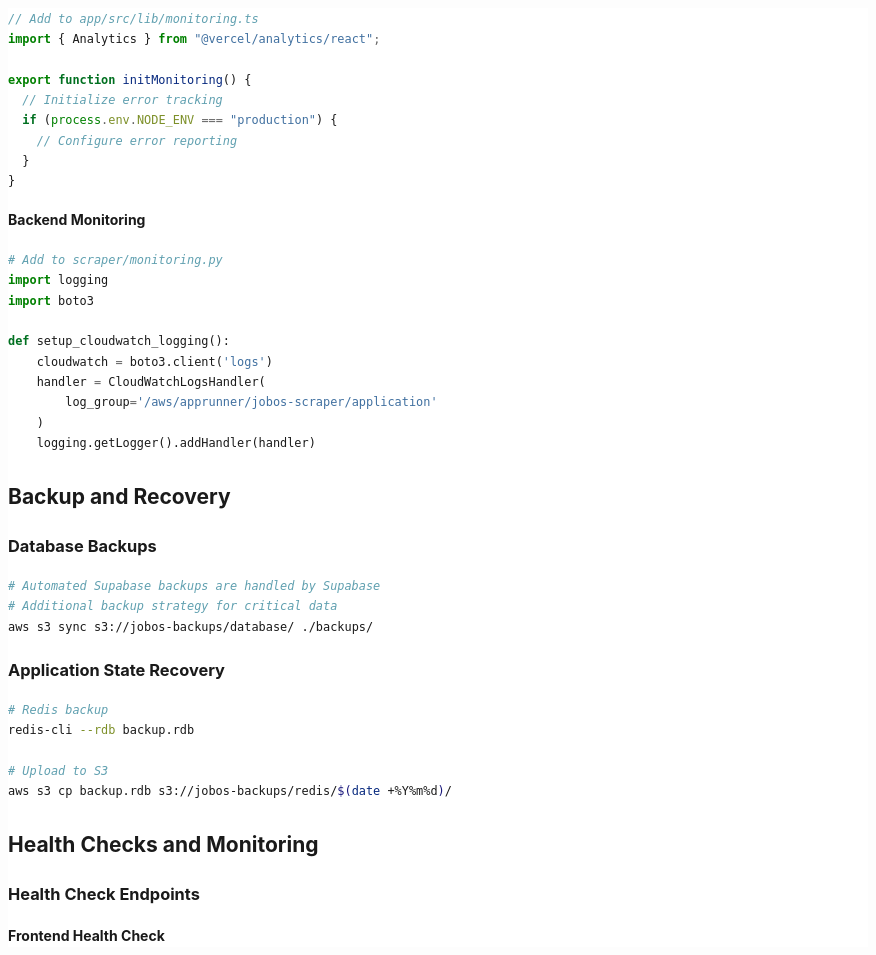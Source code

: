 ```typescript
// Add to app/src/lib/monitoring.ts
import { Analytics } from "@vercel/analytics/react";

export function initMonitoring() {
  // Initialize error tracking
  if (process.env.NODE_ENV === "production") {
    // Configure error reporting
  }
}
```

#### Backend Monitoring

```python
# Add to scraper/monitoring.py
import logging
import boto3

def setup_cloudwatch_logging():
    cloudwatch = boto3.client('logs')
    handler = CloudWatchLogsHandler(
        log_group='/aws/apprunner/jobos-scraper/application'
    )
    logging.getLogger().addHandler(handler)
```

## Backup and Recovery

### Database Backups

```bash
# Automated Supabase backups are handled by Supabase
# Additional backup strategy for critical data
aws s3 sync s3://jobos-backups/database/ ./backups/
```

### Application State Recovery

```bash
# Redis backup
redis-cli --rdb backup.rdb

# Upload to S3
aws s3 cp backup.rdb s3://jobos-backups/redis/$(date +%Y%m%d)/
```

## Health Checks and Monitoring

### Health Check Endpoints

#### Frontend Health Check
